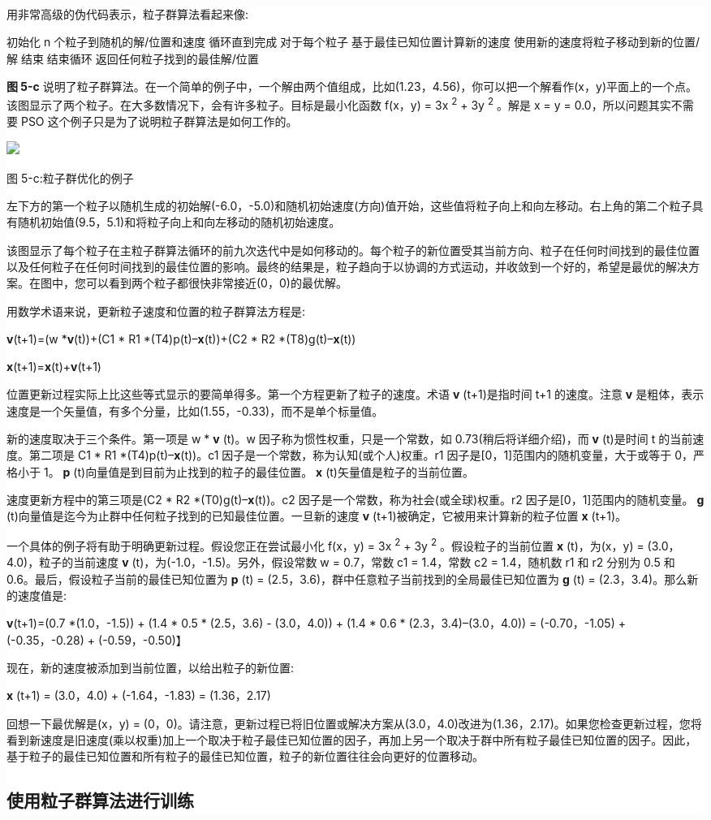 用非常高级的伪代码表示，粒子群算法看起来像:

初始化 n 个粒子到随机的解/位置和速度
循环直到完成
对于每个粒子
基于最佳已知位置计算新的速度
使用新的速度将粒子移动到新的位置/解
结束
结束循环
返回任何粒子找到的最佳解/位置

**图 5-c** 说明了粒子群算法。在一个简单的例子中，一个解由两个值组成，比如(1.23，4.56)，你可以把一个解看作(x，y)平面上的一个点。该图显示了两个粒子。在大多数情况下，会有许多粒子。目标是最小化函数 f(x，y) = 3x <sup>2</sup> + 3y <sup>2</sup> 。解是 x = y = 0.0，所以问题其实不需要 PSO 这个例子只是为了说明粒子群算法是如何工作的。

![](../Images/image018.png)

图 5-c:粒子群优化的例子

左下方的第一个粒子以随机生成的初始解(-6.0，-5.0)和随机初始速度(方向)值开始，这些值将粒子向上和向左移动。右上角的第二个粒子具有随机初始值(9.5，5.1)和将粒子向上和向左移动的随机初始速度。

该图显示了每个粒子在主粒子群算法循环的前九次迭代中是如何移动的。每个粒子的新位置受其当前方向、粒子在任何时间找到的最佳位置以及任何粒子在任何时间找到的最佳位置的影响。最终的结果是，粒子趋向于以协调的方式运动，并收敛到一个好的，希望是最优的解决方案。在图中，您可以看到两个粒子都很快非常接近(0，0)的最优解。

用数学术语来说，更新粒子速度和位置的粒子群算法方程是:

**v**(t+1)=(w ***v**(t))+(C1 * R1 *(T4)p(t)–**x**(t))+(C2 * R2 *(T8)g(t)–**x**(t))

**x**(t+1)=**x**(t)+**v**(t+1)

位置更新过程实际上比这些等式显示的要简单得多。第一个方程更新了粒子的速度。术语 **v** (t+1)是指时间 t+1 的速度。注意 **v** 是粗体，表示速度是一个矢量值，有多个分量，比如(1.55，-0.33)，而不是单个标量值。

新的速度取决于三个条件。第一项是 w * **v** (t)。w 因子称为惯性权重，只是一个常数，如 0.73(稍后将详细介绍)，而 **v** (t)是时间 t 的当前速度。第二项是 C1 * R1 *(T4)p(t)–**x**(t))。c1 因子是一个常数，称为认知(或个人)权重。r1 因子是[0，1]范围内的随机变量，大于或等于 0，严格小于 1。 **p** (t)向量值是到目前为止找到的粒子的最佳位置。 **x** (t)矢量值是粒子的当前位置。

速度更新方程中的第三项是(C2 * R2 *(T0)g(t)–**x**(t))。c2 因子是一个常数，称为社会(或全球)权重。r2 因子是[0，1]范围内的随机变量。 **g** (t)向量值是迄今为止群中任何粒子找到的已知最佳位置。一旦新的速度 **v** (t+1)被确定，它被用来计算新的粒子位置 **x** (t+1)。

一个具体的例子将有助于明确更新过程。假设您正在尝试最小化 f(x，y) = 3x <sup>2</sup> + 3y <sup>2</sup> 。假设粒子的当前位置 **x** (t)，为(x，y) = (3.0，4.0)，粒子的当前速度 **v** (t)，为(-1.0，-1.5)。另外，假设常数 w = 0.7，常数 c1 = 1.4，常数 c2 = 1.4，随机数 r1 和 r2 分别为 0.5 和 0.6。最后，假设粒子当前的最佳已知位置为 **p** (t) = (2.5，3.6)，群中任意粒子当前找到的全局最佳已知位置为 **g** (t) = (2.3，3.4)。那么新的速度值是:

**v**(t+1)=(0.7 *(1.0，-1.5)) + (1.4 * 0.5 * (2.5，3.6) - (3.0，4.0)) + (1.4 * 0.6 * (2.3，3.4)–(3.0，4.0))
= (-0.70，-1.05) + (-0.35，-0.28) + (-0.59，-0.50)】

现在，新的速度被添加到当前位置，以给出粒子的新位置:

**x** (t+1) = (3.0，4.0) + (-1.64，-1.83)
= (1.36，2.17)

回想一下最优解是(x，y) = (0，0)。请注意，更新过程已将旧位置或解决方案从(3.0，4.0)改进为(1.36，2.17)。如果您检查更新过程，您将看到新速度是旧速度(乘以权重)加上一个取决于粒子最佳已知位置的因子，再加上另一个取决于群中所有粒子最佳已知位置的因子。因此，基于粒子的最佳已知位置和所有粒子的最佳已知位置，粒子的新位置往往会向更好的位置移动。

## 使用粒子群算法进行训练
